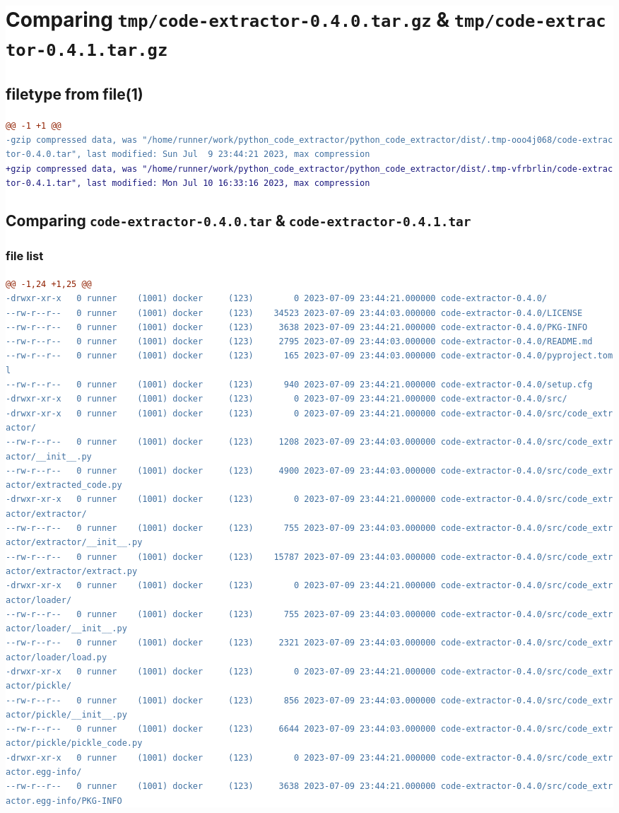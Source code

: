 # Comparing `tmp/code-extractor-0.4.0.tar.gz` & `tmp/code-extractor-0.4.1.tar.gz`

## filetype from file(1)

```diff
@@ -1 +1 @@
-gzip compressed data, was "/home/runner/work/python_code_extractor/python_code_extractor/dist/.tmp-ooo4j068/code-extractor-0.4.0.tar", last modified: Sun Jul  9 23:44:21 2023, max compression
+gzip compressed data, was "/home/runner/work/python_code_extractor/python_code_extractor/dist/.tmp-vfrbrlin/code-extractor-0.4.1.tar", last modified: Mon Jul 10 16:33:16 2023, max compression
```

## Comparing `code-extractor-0.4.0.tar` & `code-extractor-0.4.1.tar`

### file list

```diff
@@ -1,24 +1,25 @@
-drwxr-xr-x   0 runner    (1001) docker     (123)        0 2023-07-09 23:44:21.000000 code-extractor-0.4.0/
--rw-r--r--   0 runner    (1001) docker     (123)    34523 2023-07-09 23:44:03.000000 code-extractor-0.4.0/LICENSE
--rw-r--r--   0 runner    (1001) docker     (123)     3638 2023-07-09 23:44:21.000000 code-extractor-0.4.0/PKG-INFO
--rw-r--r--   0 runner    (1001) docker     (123)     2795 2023-07-09 23:44:03.000000 code-extractor-0.4.0/README.md
--rw-r--r--   0 runner    (1001) docker     (123)      165 2023-07-09 23:44:03.000000 code-extractor-0.4.0/pyproject.toml
--rw-r--r--   0 runner    (1001) docker     (123)      940 2023-07-09 23:44:21.000000 code-extractor-0.4.0/setup.cfg
-drwxr-xr-x   0 runner    (1001) docker     (123)        0 2023-07-09 23:44:21.000000 code-extractor-0.4.0/src/
-drwxr-xr-x   0 runner    (1001) docker     (123)        0 2023-07-09 23:44:21.000000 code-extractor-0.4.0/src/code_extractor/
--rw-r--r--   0 runner    (1001) docker     (123)     1208 2023-07-09 23:44:03.000000 code-extractor-0.4.0/src/code_extractor/__init__.py
--rw-r--r--   0 runner    (1001) docker     (123)     4900 2023-07-09 23:44:03.000000 code-extractor-0.4.0/src/code_extractor/extracted_code.py
-drwxr-xr-x   0 runner    (1001) docker     (123)        0 2023-07-09 23:44:21.000000 code-extractor-0.4.0/src/code_extractor/extractor/
--rw-r--r--   0 runner    (1001) docker     (123)      755 2023-07-09 23:44:03.000000 code-extractor-0.4.0/src/code_extractor/extractor/__init__.py
--rw-r--r--   0 runner    (1001) docker     (123)    15787 2023-07-09 23:44:03.000000 code-extractor-0.4.0/src/code_extractor/extractor/extract.py
-drwxr-xr-x   0 runner    (1001) docker     (123)        0 2023-07-09 23:44:21.000000 code-extractor-0.4.0/src/code_extractor/loader/
--rw-r--r--   0 runner    (1001) docker     (123)      755 2023-07-09 23:44:03.000000 code-extractor-0.4.0/src/code_extractor/loader/__init__.py
--rw-r--r--   0 runner    (1001) docker     (123)     2321 2023-07-09 23:44:03.000000 code-extractor-0.4.0/src/code_extractor/loader/load.py
-drwxr-xr-x   0 runner    (1001) docker     (123)        0 2023-07-09 23:44:21.000000 code-extractor-0.4.0/src/code_extractor/pickle/
--rw-r--r--   0 runner    (1001) docker     (123)      856 2023-07-09 23:44:03.000000 code-extractor-0.4.0/src/code_extractor/pickle/__init__.py
--rw-r--r--   0 runner    (1001) docker     (123)     6644 2023-07-09 23:44:03.000000 code-extractor-0.4.0/src/code_extractor/pickle/pickle_code.py
-drwxr-xr-x   0 runner    (1001) docker     (123)        0 2023-07-09 23:44:21.000000 code-extractor-0.4.0/src/code_extractor.egg-info/
--rw-r--r--   0 runner    (1001) docker     (123)     3638 2023-07-09 23:44:21.000000 code-extractor-0.4.0/src/code_extractor.egg-info/PKG-INFO
```